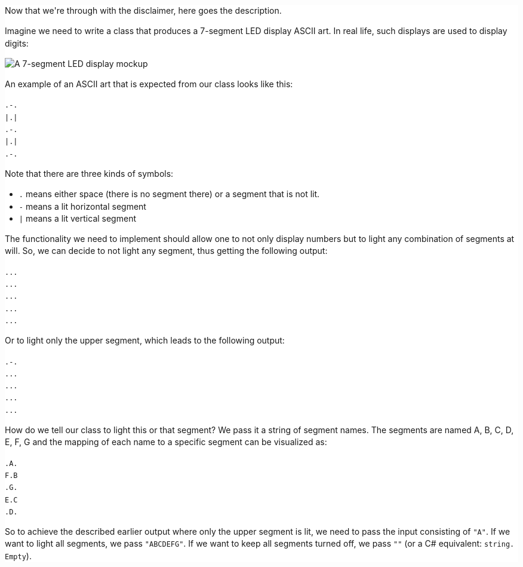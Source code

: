 Now that we're through with the disclaimer, here goes the description.

Imagine we need to write a class that produces a 7-segment LED display ASCII art. In real life, such displays are used to display digits:

![A 7-segment LED display mockup](images/7SegmentDisplay.PNG)

An example of an ASCII art that is expected from our class looks like this:

```
.-.
|.|
.-.
|.|
.-.
```

Note that there are three kinds of symbols:

- `.` means either space (there is no segment there) or a segment that is not lit.
- `-` means a lit horizontal segment
- `|` means a lit vertical segment

The functionality we need to implement should allow one to not only display numbers but to light any combination of segments at will. So, we can decide to not light any segment, thus getting the following output:

```
...
...
...
...
...
```

Or to light only the upper segment, which leads to the following output:

```
.-.
...
...
...
...
```

How do we tell our class to light this or that segment? We pass it a string of segment names. The segments are named A, B, C, D, E, F, G and the mapping of each name to a specific segment can be visualized as:

```
.A.
F.B
.G.
E.C
.D.
```

So to achieve the described earlier output where only the upper segment is lit, we need to pass the input consisting of `"A"`. If we want to light all segments, we pass `"ABCDEFG"`. If we want to keep all segments turned off, we pass `""` (or a C# equivalent: `string.Empty`).
